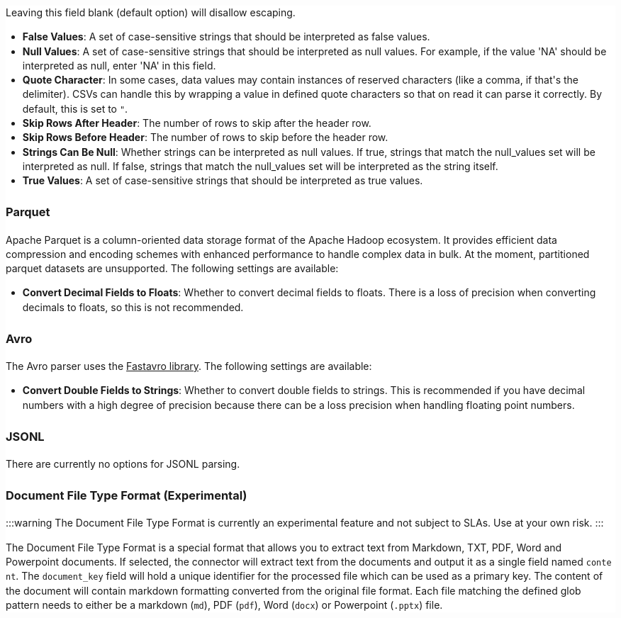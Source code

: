 Leaving this field blank (default option) will disallow escaping.

- **False Values**: A set of case-sensitive strings that should be interpreted as false values.
- **Null Values**: A set of case-sensitive strings that should be interpreted as null values. For example, if the value 'NA' should be interpreted as null, enter 'NA' in this field.
- **Quote Character**: In some cases, data values may contain instances of reserved characters \(like a comma, if that's the delimiter\). CSVs can handle this by wrapping a value in defined quote characters so that on read it can parse it correctly. By default, this is set to `"`.
- **Skip Rows After Header**: The number of rows to skip after the header row.
- **Skip Rows Before Header**: The number of rows to skip before the header row.
- **Strings Can Be Null**: Whether strings can be interpreted as null values. If true, strings that match the null_values set will be interpreted as null. If false, strings that match the null_values set will be interpreted as the string itself.
- **True Values**: A set of case-sensitive strings that should be interpreted as true values.

### Parquet

Apache Parquet is a column-oriented data storage format of the Apache Hadoop ecosystem. It provides efficient data compression and encoding schemes with enhanced performance to handle complex data in bulk. At the moment, partitioned parquet datasets are unsupported. The following settings are available:

- **Convert Decimal Fields to Floats**: Whether to convert decimal fields to floats. There is a loss of precision when converting decimals to floats, so this is not recommended.

### Avro

The Avro parser uses the [Fastavro library](https://fastavro.readthedocs.io/en/latest/). The following settings are available:

- **Convert Double Fields to Strings**: Whether to convert double fields to strings. This is recommended if you have decimal numbers with a high degree of precision because there can be a loss precision when handling floating point numbers.

### JSONL

There are currently no options for JSONL parsing.

<FieldAnchor field="streams.0.format[unstructured],streams.1.format[unstructured],streams.2.format[unstructured]">

### Document File Type Format (Experimental)

:::warning
The Document File Type Format is currently an experimental feature and not subject to SLAs. Use at your own risk.
:::

The Document File Type Format is a special format that allows you to extract text from Markdown, TXT, PDF, Word and Powerpoint documents. If selected, the connector will extract text from the documents and output it as a single field named `content`. The `document_key` field will hold a unique identifier for the processed file which can be used as a primary key. The content of the document will contain markdown formatting converted from the original file format. Each file matching the defined glob pattern needs to either be a markdown (`md`), PDF (`pdf`), Word (`docx`) or Powerpoint (`.pptx`) file.
